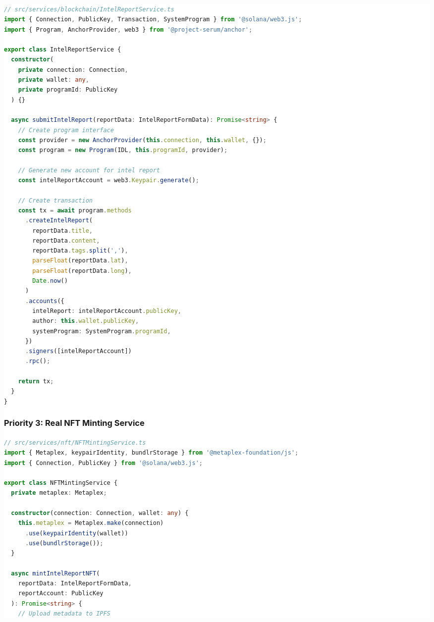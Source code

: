 ```typescript
// src/services/blockchain/IntelReportService.ts
import { Connection, PublicKey, Transaction, SystemProgram } from '@solana/web3.js';
import { Program, AnchorProvider, web3 } from '@project-serum/anchor';

export class IntelReportService {
  constructor(
    private connection: Connection,
    private wallet: any,
    private programId: PublicKey
  ) {}

  async submitIntelReport(reportData: IntelReportFormData): Promise<string> {
    // Create program interface
    const provider = new AnchorProvider(this.connection, this.wallet, {});
    const program = new Program(IDL, this.programId, provider);

    // Generate new account for intel report
    const intelReportAccount = web3.Keypair.generate();

    // Create transaction
    const tx = await program.methods
      .createIntelReport(
        reportData.title,
        reportData.content,
        reportData.tags.split(','),
        parseFloat(reportData.lat),
        parseFloat(reportData.long),
        Date.now()
      )
      .accounts({
        intelReport: intelReportAccount.publicKey,
        author: this.wallet.publicKey,
        systemProgram: SystemProgram.programId,
      })
      .signers([intelReportAccount])
      .rpc();

    return tx;
  }
}
```

### Priority 3: Real NFT Minting Service

```typescript
// src/services/nft/NFTMintingService.ts
import { Metaplex, keypairIdentity, bundlrStorage } from '@metaplex-foundation/js';
import { Connection, PublicKey } from '@solana/web3.js';

export class NFTMintingService {
  private metaplex: Metaplex;

  constructor(connection: Connection, wallet: any) {
    this.metaplex = Metaplex.make(connection)
      .use(keypairIdentity(wallet))
      .use(bundlrStorage());
  }

  async mintIntelReportNFT(
    reportData: IntelReportFormData,
    reportAccount: PublicKey
  ): Promise<string> {
    // Upload metadata to IPFS
```